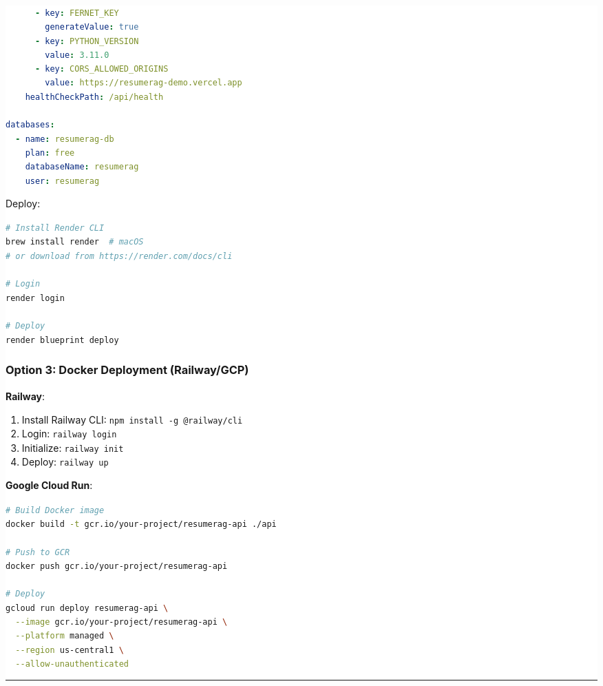 ```yaml
      - key: FERNET_KEY
        generateValue: true
      - key: PYTHON_VERSION
        value: 3.11.0
      - key: CORS_ALLOWED_ORIGINS
        value: https://resumerag-demo.vercel.app
    healthCheckPath: /api/health

databases:
  - name: resumerag-db
    plan: free
    databaseName: resumerag
    user: resumerag
```

Deploy:
```bash
# Install Render CLI
brew install render  # macOS
# or download from https://render.com/docs/cli

# Login
render login

# Deploy
render blueprint deploy
```

### Option 3: Docker Deployment (Railway/GCP)

**Railway**:
1. Install Railway CLI: `npm install -g @railway/cli`
2. Login: `railway login`
3. Initialize: `railway init`
4. Deploy: `railway up`

**Google Cloud Run**:
```bash
# Build Docker image
docker build -t gcr.io/your-project/resumerag-api ./api

# Push to GCR
docker push gcr.io/your-project/resumerag-api

# Deploy
gcloud run deploy resumerag-api \
  --image gcr.io/your-project/resumerag-api \
  --platform managed \
  --region us-central1 \
  --allow-unauthenticated
```

---
